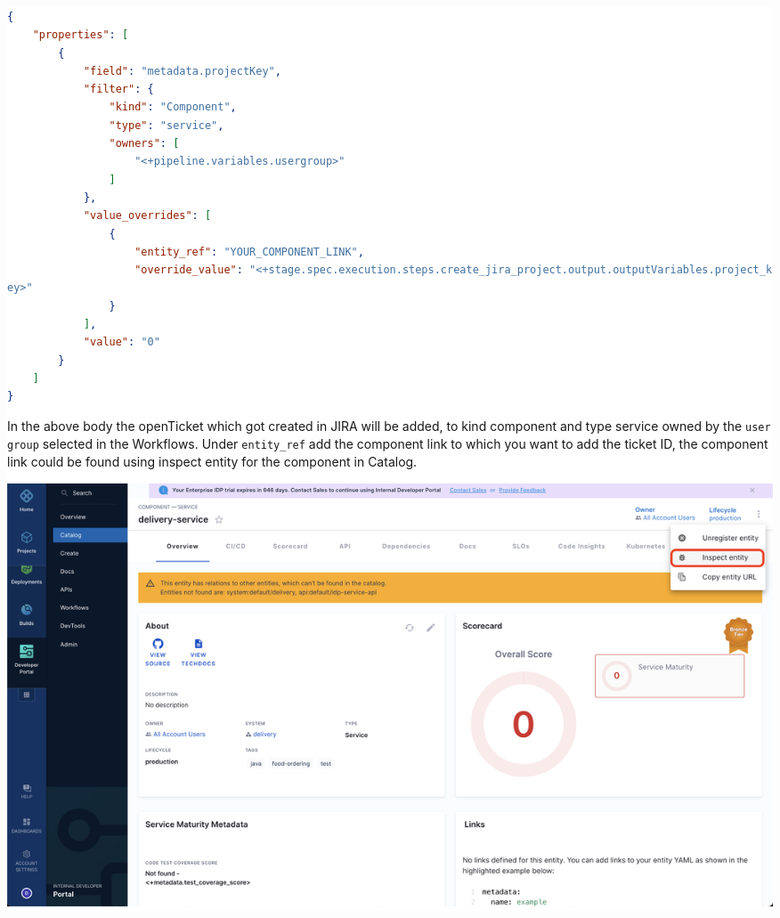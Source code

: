 ```json
{
    "properties": [
        {
            "field": "metadata.projectKey",
            "filter": {
                "kind": "Component",
                "type": "service",
                "owners": [
                    "<+pipeline.variables.usergroup>"
                ]
            },
            "value_overrides": [
                {
                    "entity_ref": "YOUR_COMPONENT_LINK",
                    "override_value": "<+stage.spec.execution.steps.create_jira_project.output.outputVariables.project_key>"
                }
            ],
            "value": "0"
        }
    ]
}
```

In the above body the openTicket which got created in JIRA will be added, to kind component and type service owned by the `usergroup` selected in the Workflows. Under `entity_ref` add the component link to which you want to add the ticket ID, the component link could be found using inspect entity for the component in Catalog. 

![](static/inspect-entity-cm.png)

